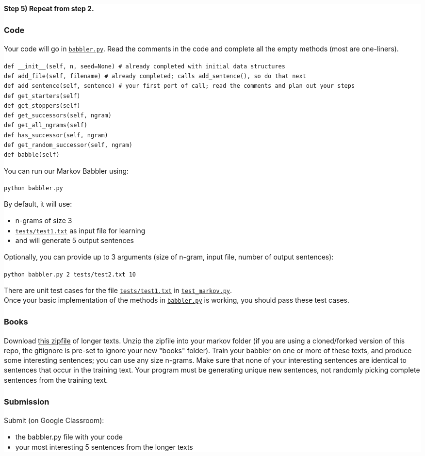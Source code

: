  **Step 5) Repeat from step 2.**

### Code

Your code will go in [`babbler.py`](babbler.py).
Read the comments in the code and complete all the empty methods (most are one-liners).

    def __init__(self, n, seed=None) # already completed with initial data structures
    def add_file(self, filename) # already completed; calls add_sentence(), so do that next
    def add_sentence(self, sentence) # your first port of call; read the comments and plan out your steps
    def get_starters(self)
    def get_stoppers(self)
    def get_successors(self, ngram)
    def get_all_ngrams(self)
    def has_successor(self, ngram)
    def get_random_successor(self, ngram)
    def babble(self)
   
You can run our Markov Babbler using: 

    python babbler.py
    
By default, it will use:  
- n-grams of size 3 
- [`tests/test1.txt`](tests/test1.txt) as input file for learning   
- and will generate 5 output sentences  
    
Optionally, you can provide up to 3 arguments (size of n-gram, input file, number of output sentences): 

    python babbler.py 2 tests/test2.txt 10

There are unit test cases for the file [`tests/test1.txt`](tests/test1.txt) in [`test_markov.py`](test_markov.py).   
Once your basic implementation of the methods in [`babbler.py`](babbler.py) is working, you should pass these test cases.

### Books

Download [this zipfile](https://drive.google.com/open?id=1YN238uggXVqec7-rR-qkGNunvPP5QkvO) of longer texts. Unzip the zipfile into your markov folder (if you are using a cloned/forked version of this repo, the gitignore is pre-set to ignore your new "books" folder).
Train your babbler on one or more of these texts, and produce some interesting sentences; you can use any size n-grams.
Make sure that none of your interesting sentences are identical to sentences that occur in the training text. Your program must be generating unique new sentences, not randomly picking complete sentences from the training text.

### Submission
Submit (on Google Classroom):
- the babbler.py file with your code
- your most interesting 5 sentences from the longer texts
